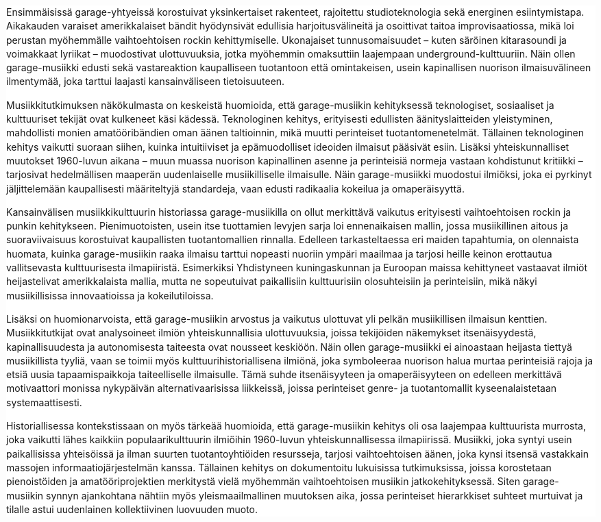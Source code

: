 Ensimmäisissä garage-yhtyeissä korostuivat yksinkertaiset rakenteet, rajoitettu studioteknologia
sekä energinen esiintymistapa. Aikakauden varaiset amerikkalaiset bändit hyödynsivät edullisia
harjoitusvälineitä ja osoittivat taitoa improvisaatiossa, mikä loi perustan myöhemmälle
vaihtoehtoisen rockin kehittymiselle. Ukonajaiset tunnusomaisuudet – kuten säröinen kitarasoundi ja
voimakkaat lyriikat – muodostivat ulottuvuuksia, jotka myöhemmin omaksuttiin laajempaan
underground-kulttuuriin. Näin ollen garage-musiikki edusti sekä vastareaktion kaupalliseen
tuotantoon että omintakeisen, usein kapinallisen nuorison ilmaisuvälineen ilmentymää, joka tarttui
laajasti kansainväliseen tietoisuuteen.

Musiikkitutkimuksen näkökulmasta on keskeistä huomioida, että garage-musiikin kehityksessä
teknologiset, sosiaaliset ja kulttuuriset tekijät ovat kulkeneet käsi kädessä. Teknologinen kehitys,
erityisesti edullisten äänityslaitteiden yleistyminen, mahdollisti monien amatööribändien oman äänen
taltioinnin, mikä muutti perinteiset tuotantomenetelmät. Tällainen teknologinen kehitys vaikutti
suoraan siihen, kuinka intuitiiviset ja epämuodolliset ideoiden ilmaisut pääsivät esiin. Lisäksi
yhteiskunnalliset muutokset 1960-luvun aikana – muun muassa nuorison kapinallinen asenne ja
perinteisiä normeja vastaan kohdistunut kritiikki – tarjosivat hedelmällisen maaperän uudenlaiselle
musiikilliselle ilmaisulle. Näin garage-musiikki muodostui ilmiöksi, joka ei pyrkinyt jäljittelemään
kaupallisesti määriteltyjä standardeja, vaan edusti radikaalia kokeilua ja omaperäisyyttä.

Kansainvälisen musiikkikulttuurin historiassa garage-musiikilla on ollut merkittävä vaikutus
erityisesti vaihtoehtoisen rockin ja punkin kehitykseen. Pienimuotoisten, usein itse tuottamien
levyjen sarja loi ennenaikaisen mallin, jossa musiikillinen aitous ja suoraviivaisuus korostuivat
kaupallisten tuotantomallien rinnalla. Edelleen tarkasteltaessa eri maiden tapahtumia, on olennaista
huomata, kuinka garage-musiikin raaka ilmaisu tarttui nopeasti nuoriin ympäri maailmaa ja tarjosi
heille keinon erottautua vallitsevasta kulttuurisesta ilmapiiristä. Esimerkiksi Yhdistyneen
kuningaskunnan ja Euroopan maissa kehittyneet vastaavat ilmiöt heijastelivat amerikkalaista mallia,
mutta ne sopeutuivat paikallisiin kulttuurisiin olosuhteisiin ja perinteisiin, mikä näkyi
musiikillisissa innovaatioissa ja kokeilutiloissa.

Lisäksi on huomionarvoista, että garage-musiikin arvostus ja vaikutus ulottuvat yli pelkän
musiikillisen ilmaisun kenttien. Musiikkitutkijat ovat analysoineet ilmiön yhteiskunnallisia
ulottuvuuksia, joissa tekijöiden näkemykset itsenäisyydestä, kapinallisuudesta ja autonomisesta
taiteesta ovat nousseet keskiöön. Näin ollen garage-musiikki ei ainoastaan heijasta tiettyä
musiikillista tyyliä, vaan se toimii myös kulttuurihistoriallisena ilmiönä, joka symboleeraa
nuorison halua murtaa perinteisiä rajoja ja etsiä uusia tapaamispaikkoja taiteelliselle ilmaisulle.
Tämä suhde itsenäisyyteen ja omaperäisyyteen on edelleen merkittävä motivaattori monissa nykypäivän
alternativaarisissa liikkeissä, joissa perinteiset genre- ja tuotantomallit kyseenalaistetaan
systemaattisesti.

Historiallisessa kontekstissaan on myös tärkeää huomioida, että garage-musiikin kehitys oli osa
laajempaa kulttuurista murrosta, joka vaikutti lähes kaikkiin populaarikulttuurin ilmiöihin
1960-luvun yhteiskunnallisessa ilmapiirissä. Musiikki, joka syntyi usein paikallisissa yhteisöissä
ja ilman suurten tuotantoyhtiöiden resursseja, tarjosi vaihtoehtoisen äänen, joka kynsi itsensä
vastakkain massojen informaatiojärjestelmän kanssa. Tällainen kehitys on dokumentoitu lukuisissa
tutkimuksissa, joissa korostetaan pienoistöiden ja amatööriprojektien merkitystä vielä myöhemmän
vaihtoehtoisen musiikin jatkokehityksessä. Siten garage-musiikin synnyn ajankohtana nähtiin myös
yleismaailmallinen muutoksen aika, jossa perinteiset hierarkkiset suhteet murtuivat ja tilalle astui
uudenlainen kollektiivinen luovuuden muoto.
